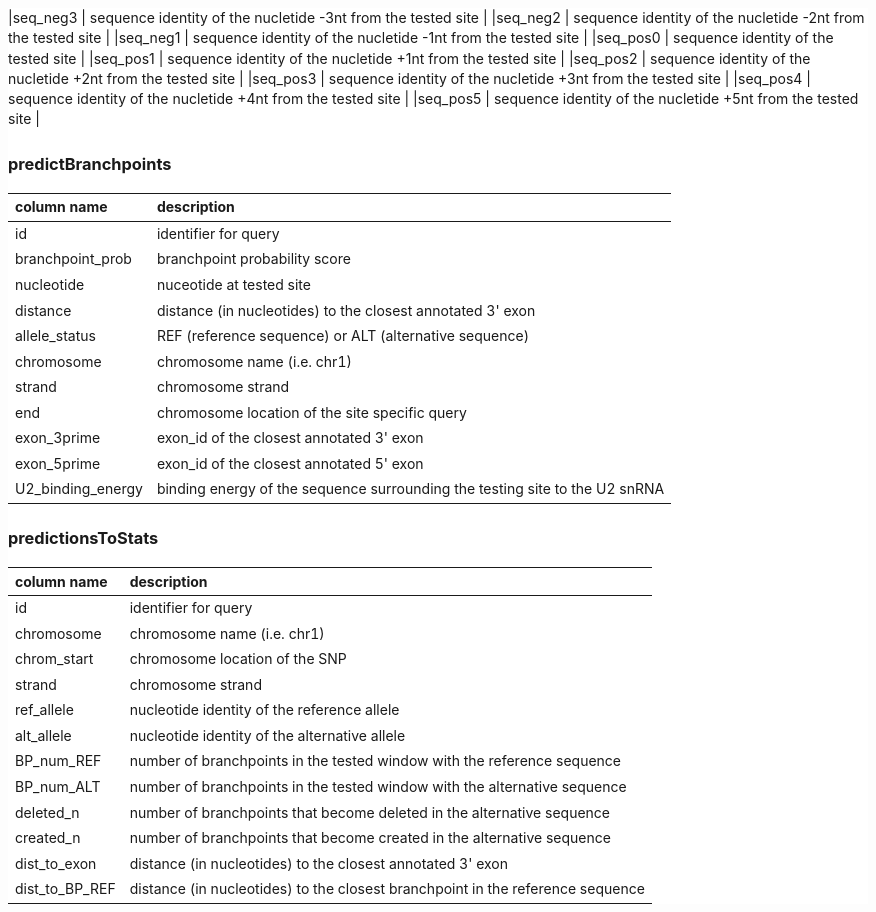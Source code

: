|seq_neg3 | sequence identity of the nucletide -3nt from the tested site |
|seq_neg2 | sequence identity of the nucletide -2nt from the tested site |
|seq_neg1 | sequence identity of the nucletide -1nt from the tested site |
|seq_pos0 | sequence identity of the tested site |
|seq_pos1 | sequence identity of the nucletide +1nt from the tested site |
|seq_pos2 | sequence identity of the nucletide +2nt from the tested site |
|seq_pos3 | sequence identity of the nucletide +3nt from the tested site |
|seq_pos4 | sequence identity of the nucletide +4nt from the tested site |
|seq_pos5 | sequence identity of the nucletide +5nt from the tested site |

### predictBranchpoints

|column name |description |
|:-----------|:----------------------------------------------------------------|
|id | identifier for query |
|branchpoint_prob | branchpoint probability score |
|nucleotide | nuceotide at tested site |
|distance | distance (in nucleotides) to the closest annotated 3' exon |
|allele_status | REF (reference sequence) or ALT (alternative sequence) |
|chromosome | chromosome name (i.e. chr1) |
|strand | chromosome strand |
|end | chromosome location of the site specific query |
|exon_3prime | exon_id of the closest annotated 3' exon |
|exon_5prime | exon_id of the closest annotated 5' exon |
|U2_binding_energy | binding energy of the sequence surrounding the testing site to the U2 snRNA |

### predictionsToStats

|column name |description |
|:-----------|:----------------------------------------------------------------|
|id | identifier for query |
|chromosome | chromosome name (i.e. chr1) |
|chrom_start | chromosome location of the SNP |
|strand | chromosome strand |
|ref_allele | nucleotide identity of the reference allele |
|alt_allele | nucleotide identity of the alternative allele |
|BP_num_REF | number of branchpoints in the tested window with the reference sequence |
|BP_num_ALT | number of branchpoints in the tested window with the alternative sequence |
|deleted_n | number of branchpoints that become deleted in the alternative sequence |
|created_n | number of branchpoints that become created in the alternative sequence |
|dist_to_exon | distance (in nucleotides) to the closest annotated 3' exon |
|dist_to_BP_REF | distance (in nucleotides) to the closest branchpoint in the reference sequence |